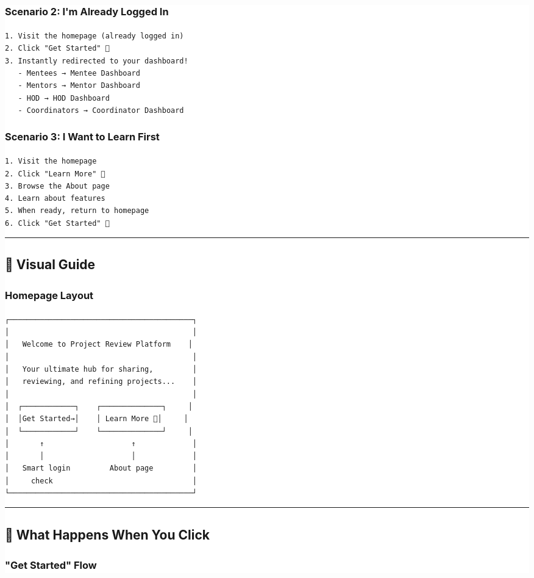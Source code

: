 ### **Scenario 2: I'm Already Logged In**

```
1. Visit the homepage (already logged in)
2. Click "Get Started" 🚀
3. Instantly redirected to your dashboard!
   - Mentees → Mentee Dashboard
   - Mentors → Mentor Dashboard
   - HOD → HOD Dashboard
   - Coordinators → Coordinator Dashboard
```

### **Scenario 3: I Want to Learn First**

```
1. Visit the homepage
2. Click "Learn More" 📖
3. Browse the About page
4. Learn about features
5. When ready, return to homepage
6. Click "Get Started" 🚀
```

---

## 🎨 Visual Guide

### **Homepage Layout**

```
┌──────────────────────────────────────────┐
│                                          │
│   Welcome to Project Review Platform    │
│                                          │
│   Your ultimate hub for sharing,         │
│   reviewing, and refining projects...    │
│                                          │
│  ┌────────────┐    ┌──────────────┐     │
│  │Get Started→│    │ Learn More 📖│     │
│  └────────────┘    └──────────────┘     │
│       ↑                    ↑             │
│       │                    │             │
│   Smart login         About page         │
│     check                                │
└──────────────────────────────────────────┘
```

---

## 🔄 What Happens When You Click

### **"Get Started" Flow**
